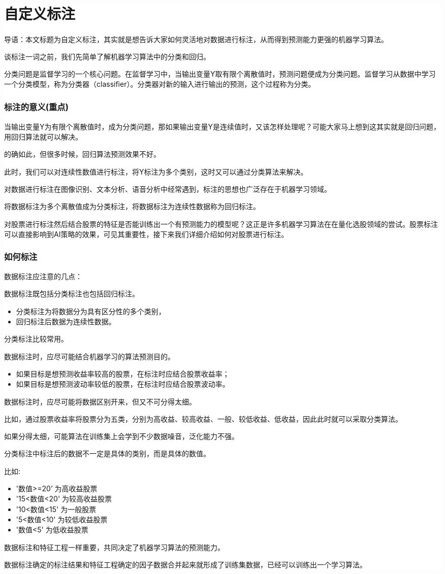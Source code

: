 # 自定义标注

导语：本文标题为自定义标注，其实就是想告诉大家如何灵活地对数据进行标注，从而得到预测能力更强的机器学习算法。

谈标注一词之前，我们先简单了解机器学习算法中的分类和回归。

分类问题是监督学习的一个核心问题。在监督学习中，当输出变量Y取有限个离散值时，预测问题便成为分类问题。监督学习从数据中学习一个分类模型，称为分类器（classifier）。分类器对新的输入进行输出的预测，这个过程称为分类。

### 标注的意义(重点)

当输出变量Y为有限个离散值时，成为分类问题，那如果输出变量Y是连续值时，又该怎样处理呢？可能大家马上想到这其实就是回归问题，用回归算法就可以解决。

的确如此，但很多时候，回归算法预测效果不好。

此时，我们可以对连续性数值进行标注，将Y标注为多个类别，这时又可以通过分类算法来解决。

对数据进行标注在图像识别、文本分析、语音分析中经常遇到，标注的思想也广泛存在于机器学习领域。

将数据标注为多个离散值成为分类标注，将数据标注为连续性数据称为回归标注。

对股票进行标注然后结合股票的特征是否能训练出一个有预测能力的模型呢？这正是许多机器学习算法在在量化选股领域的尝试。股票标注可以直接影响到AI策略的效果，可见其重要性，接下来我们详细介绍如何对股票进行标注。

### 如何标注

数据标注应注意的几点：

数据标注既包括分类标注也包括回归标注。

- 分类标注为将数据分为具有区分性的多个类别，
- 回归标注后数据为连续性数据。

分类标注比较常用。

数据标注时，应尽可能结合机器学习的算法预测目的。

- 如果目标是想预测收益率较高的股票，在标注时应结合股票收益率；
- 如果目标是想预测波动率较低的股票，在标注时应结合股票波动率。

数据标注时，应尽可能将数据区别开来，但又不可分得太细。

比如，通过股票收益率将股票分为五类，分别为高收益、较高收益、一般、较低收益、低收益，因此此时就可以采取分类算法。

如果分得太细，可能算法在训练集上会学到不少数据噪音，泛化能力不强。

分类标注中标注后的数据不一定是具体的类别，而是具体的数值。

比如:

- '数值>=20’ 为高收益股票
- '15<数值<20' 为较高收益股票
- '10<数值<15' 为一般股票
- '5<数值<10' 为较低收益股票
- '数值<5' 为低收益股票

数据标注和特征工程一样重要，共同决定了机器学习算法的预测能力。

数据标注确定的标注结果和特征工程确定的因子数据合并起来就形成了训练集数据，已经可以训练出一个学习算法。
